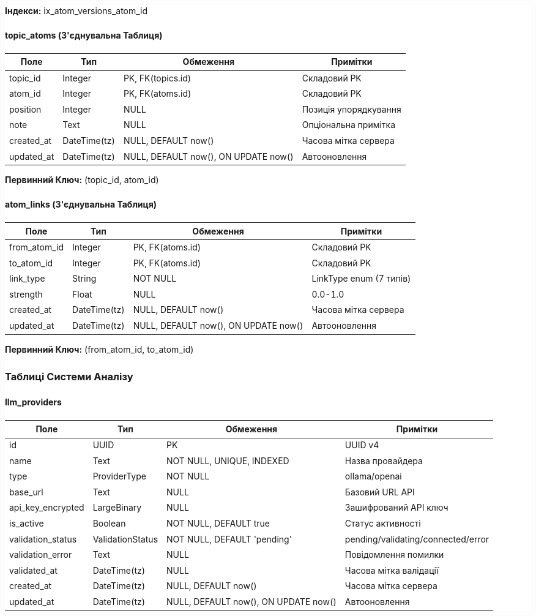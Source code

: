 **Індекси:** ix_atom_versions_atom_id

#### topic_atoms (З'єднувальна Таблиця)

| Поле | Тип | Обмеження | Примітки |
|-------|------|-------------|-------|
| topic_id | Integer | PK, FK(topics.id) | Складовий PK |
| atom_id | Integer | PK, FK(atoms.id) | Складовий PK |
| position | Integer | NULL | Позиція упорядкування |
| note | Text | NULL | Опціональна примітка |
| created_at | DateTime(tz) | NULL, DEFAULT now() | Часова мітка сервера |
| updated_at | DateTime(tz) | NULL, DEFAULT now(), ON UPDATE now() | Автооновлення |

**Первинний Ключ:** (topic_id, atom_id)

#### atom_links (З'єднувальна Таблиця)

| Поле | Тип | Обмеження | Примітки |
|-------|------|-------------|-------|
| from_atom_id | Integer | PK, FK(atoms.id) | Складовий PK |
| to_atom_id | Integer | PK, FK(atoms.id) | Складовий PK |
| link_type | String | NOT NULL | LinkType enum (7 типів) |
| strength | Float | NULL | 0.0-1.0 |
| created_at | DateTime(tz) | NULL, DEFAULT now() | Часова мітка сервера |
| updated_at | DateTime(tz) | NULL, DEFAULT now(), ON UPDATE now() | Автооновлення |

**Первинний Ключ:** (from_atom_id, to_atom_id)

### Таблиці Системи Аналізу

#### llm_providers

| Поле | Тип | Обмеження | Примітки |
|-------|------|-------------|-------|
| id | UUID | PK | UUID v4 |
| name | Text | NOT NULL, UNIQUE, INDEXED | Назва провайдера |
| type | ProviderType | NOT NULL | ollama/openai |
| base_url | Text | NULL | Базовий URL API |
| api_key_encrypted | LargeBinary | NULL | Зашифрований API ключ |
| is_active | Boolean | NOT NULL, DEFAULT true | Статус активності |
| validation_status | ValidationStatus | NOT NULL, DEFAULT 'pending' | pending/validating/connected/error |
| validation_error | Text | NULL | Повідомлення помилки |
| validated_at | DateTime(tz) | NULL | Часова мітка валідації |
| created_at | DateTime(tz) | NULL, DEFAULT now() | Часова мітка сервера |
| updated_at | DateTime(tz) | NULL, DEFAULT now(), ON UPDATE now() | Автооновлення |
